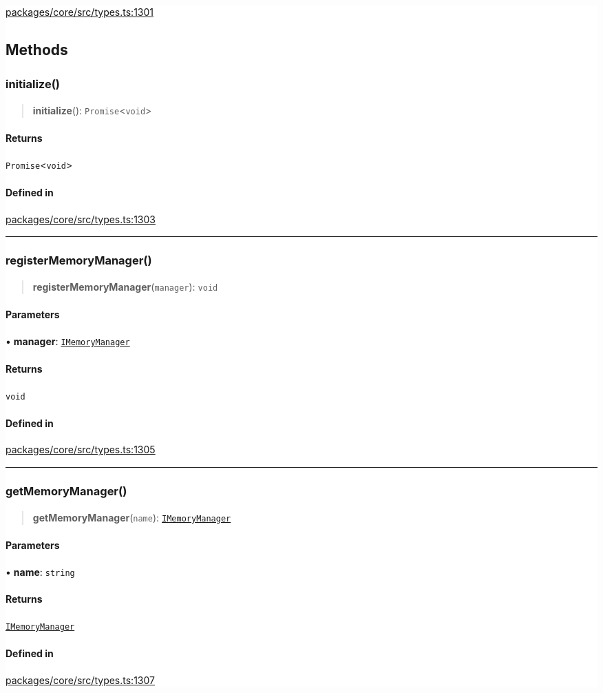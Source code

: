 [packages/core/src/types.ts:1301](https://github.com/divine-comedian/eliza/blob/main/packages/core/src/types.ts#L1301)

## Methods

### initialize()

> **initialize**(): `Promise`\<`void`\>

#### Returns

`Promise`\<`void`\>

#### Defined in

[packages/core/src/types.ts:1303](https://github.com/divine-comedian/eliza/blob/main/packages/core/src/types.ts#L1303)

***

### registerMemoryManager()

> **registerMemoryManager**(`manager`): `void`

#### Parameters

• **manager**: [`IMemoryManager`](IMemoryManager.md)

#### Returns

`void`

#### Defined in

[packages/core/src/types.ts:1305](https://github.com/divine-comedian/eliza/blob/main/packages/core/src/types.ts#L1305)

***

### getMemoryManager()

> **getMemoryManager**(`name`): [`IMemoryManager`](IMemoryManager.md)

#### Parameters

• **name**: `string`

#### Returns

[`IMemoryManager`](IMemoryManager.md)

#### Defined in

[packages/core/src/types.ts:1307](https://github.com/divine-comedian/eliza/blob/main/packages/core/src/types.ts#L1307)

